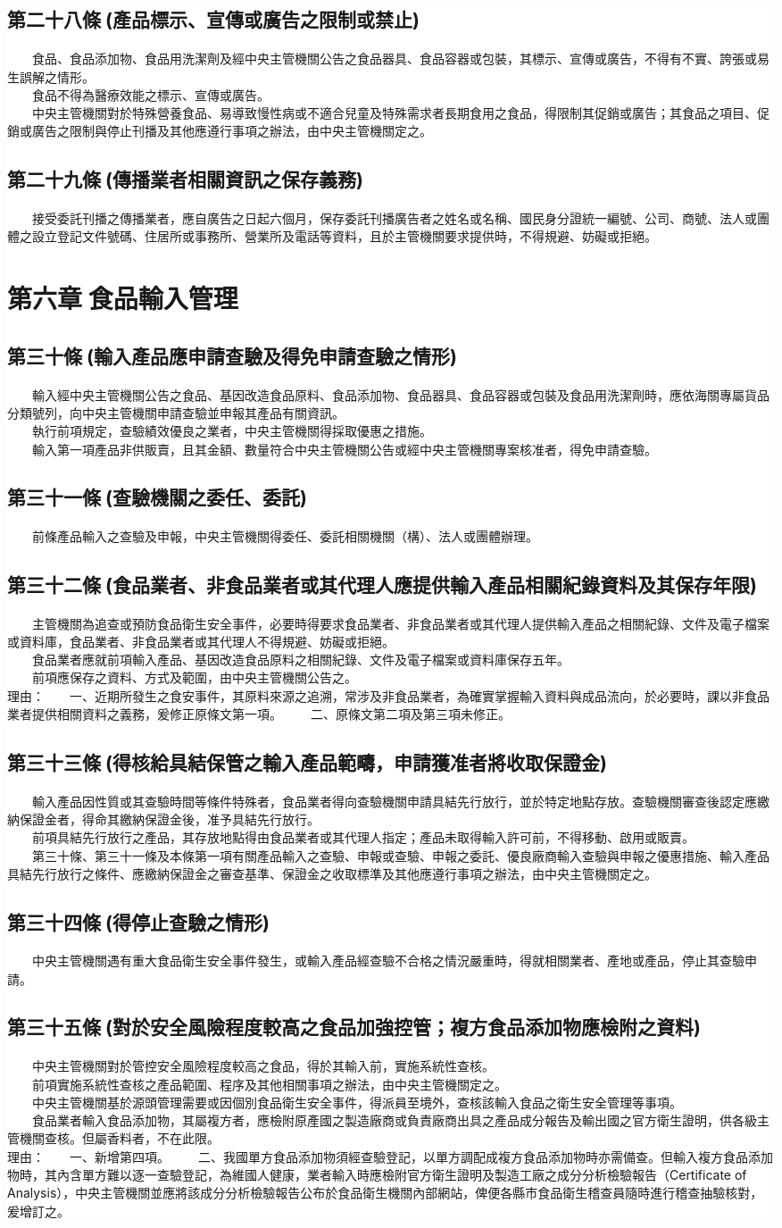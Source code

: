 
第二十八條 (產品標示、宣傳或廣告之限制或禁止)
---------------------------------------------
　　食品、食品添加物、食品用洗潔劑及經中央主管機關公告之食品器具、食品容器或包裝，其標示、宣傳或廣告，不得有不實、誇張或易生誤解之情形。  
　　食品不得為醫療效能之標示、宣傳或廣告。  
　　中央主管機關對於特殊營養食品、易導致慢性病或不適合兒童及特殊需求者長期食用之食品，得限制其促銷或廣告；其食品之項目、促銷或廣告之限制與停止刊播及其他應遵行事項之辦法，由中央主管機關定之。  


第二十九條 (傳播業者相關資訊之保存義務)
---------------------------------------
　　接受委託刊播之傳播業者，應自廣告之日起六個月，保存委託刊播廣告者之姓名或名稱、國民身分證統一編號、公司、商號、法人或團體之設立登記文件號碼、住居所或事務所、營業所及電話等資料，且於主管機關要求提供時，不得規避、妨礙或拒絕。  


第六章  食品輸入管理
====================
第三十條 (輸入產品應申請查驗及得免申請查驗之情形)
-------------------------------------------------
　　輸入經中央主管機關公告之食品、基因改造食品原料、食品添加物、食品器具、食品容器或包裝及食品用洗潔劑時，應依海關專屬貨品分類號列，向中央主管機關申請查驗並申報其產品有關資訊。  
　　執行前項規定，查驗績效優良之業者，中央主管機關得採取優惠之措施。  
　　輸入第一項產品非供販賣，且其金額、數量符合中央主管機關公告或經中央主管機關專案核准者，得免申請查驗。  


第三十一條 (查驗機關之委任、委託)
---------------------------------
　　前條產品輸入之查驗及申報，中央主管機關得委任、委託相關機關（構）、法人或團體辦理。  


第三十二條 (食品業者、非食品業者或其代理人應提供輸入產品相關紀錄資料及其保存年限)
---------------------------------------------------------------------------------
　　主管機關為追查或預防食品衛生安全事件，必要時得要求食品業者、非食品業者或其代理人提供輸入產品之相關紀錄、文件及電子檔案或資料庫，食品業者、非食品業者或其代理人不得規避、妨礙或拒絕。  
　　食品業者應就前項輸入產品、基因改造食品原料之相關紀錄、文件及電子檔案或資料庫保存五年。  
　　前項應保存之資料、方式及範圍，由中央主管機關公告之。  
理由：　　一、近期所發生之食安事件，其原料來源之追溯，常涉及非食品業者，為確實掌握輸入資料與成品流向，於必要時，課以非食品業者提供相關資料之義務，爰修正原條文第一項。
　　二、原條文第二項及第三項未修正。

第三十三條 (得核給具結保管之輸入產品範疇，申請獲准者將收取保證金)
-----------------------------------------------------------------
　　輸入產品因性質或其查驗時間等條件特殊者，食品業者得向查驗機關申請具結先行放行，並於特定地點存放。查驗機關審查後認定應繳納保證金者，得命其繳納保證金後，准予具結先行放行。  
　　前項具結先行放行之產品，其存放地點得由食品業者或其代理人指定；產品未取得輸入許可前，不得移動、啟用或販賣。  
　　第三十條、第三十一條及本條第一項有關產品輸入之查驗、申報或查驗、申報之委託、優良廠商輸入查驗與申報之優惠措施、輸入產品具結先行放行之條件、應繳納保證金之審查基準、保證金之收取標準及其他應遵行事項之辦法，由中央主管機關定之。  


第三十四條 (得停止查驗之情形)
-----------------------------
　　中央主管機關遇有重大食品衛生安全事件發生，或輸入產品經查驗不合格之情況嚴重時，得就相關業者、產地或產品，停止其查驗申請。  


第三十五條 (對於安全風險程度較高之食品加強控管；複方食品添加物應檢附之資料)
---------------------------------------------------------------------------
　　中央主管機關對於管控安全風險程度較高之食品，得於其輸入前，實施系統性查核。  
　　前項實施系統性查核之產品範圍、程序及其他相關事項之辦法，由中央主管機關定之。  
　　中央主管機關基於源頭管理需要或因個別食品衛生安全事件，得派員至境外，查核該輸入食品之衛生安全管理等事項。  
　　食品業者輸入食品添加物，其屬複方者，應檢附原產國之製造廠商或負責廠商出具之產品成分報告及輸出國之官方衛生證明，供各級主管機關查核。但屬香料者，不在此限。  
理由：　　一、新增第四項。
　　二、我國單方食品添加物須經查驗登記，以單方調配成複方食品添加物時亦需備查。但輸入複方食品添加物時，其內含單方難以逐一查驗登記，為維國人健康，業者輸入時應檢附官方衛生證明及製造工廠之成分分析檢驗報告（Certificate of Analysis），中央主管機關並應將該成分分析檢驗報告公布於食品衛生機關內部網站，俾便各縣市食品衛生稽查員隨時進行稽查抽驗核對，爰增訂之。
